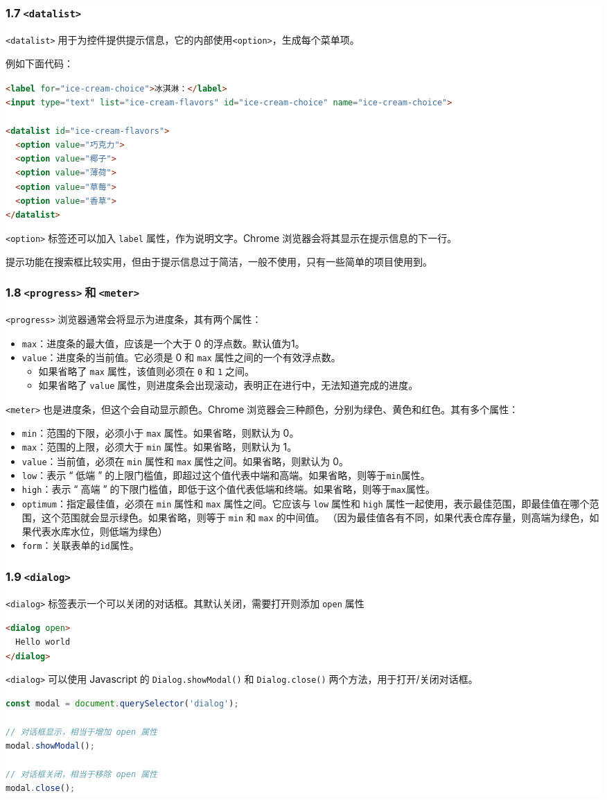 ### 1.7 `<datalist>`

`<datalist>` 用于为控件提供提示信息，它的内部使用`<option>`，生成每个菜单项。

例如下面代码：

```html
<label for="ice-cream-choice">冰淇淋：</label>
<input type="text" list="ice-cream-flavors" id="ice-cream-choice" name="ice-cream-choice">

<datalist id="ice-cream-flavors">
  <option value="巧克力">
  <option value="椰子">
  <option value="薄荷">
  <option value="草莓">
  <option value="香草">
</datalist>
```

`<option>` 标签还可以加入 `label` 属性，作为说明文字。Chrome 浏览器会将其显示在提示信息的下一行。

提示功能在搜索框比较实用，但由于提示信息过于简洁，一般不使用，只有一些简单的项目使用到。

### 1.8 `<progress>` 和 `<meter>`

`<progress>` 浏览器通常会将显示为进度条，其有两个属性：

- `max`：进度条的最大值，应该是一个大于 0 的浮点数。默认值为1。
- `value`：进度条的当前值。它必须是 0 和 `max` 属性之间的一个有效浮点数。
  - 如果省略了 `max` 属性，该值则必须在 `0` 和 `1` 之间。
  - 如果省略了 `value` 属性，则进度条会出现滚动，表明正在进行中，无法知道完成的进度。

`<meter>`  也是进度条，但这个会自动显示颜色。Chrome 浏览器会三种颜色，分别为绿色、黄色和红色。其有多个属性：

- `min`：范围的下限，必须小于 `max` 属性。如果省略，则默认为 0。
- `max`：范围的上限，必须大于 `min` 属性。如果省略，则默认为 1。
- `value`：当前值，必须在 `min` 属性和 `max` 属性之间。如果省略，则默认为 0。
- `low`：表示 “ 低端 ” 的上限门槛值，即超过这个值代表中端和高端。如果省略，则等于`min`属性。
- `high`：表示 “ 高端 ” 的下限门槛值，即低于这个值代表低端和终端。如果省略，则等于`max`属性。
- `optimum`：指定最佳值，必须在 `min` 属性和 `max` 属性之间。它应该与 `low` 属性和 `high` 属性一起使用，表示最佳范围，即最佳值在哪个范围，这个范围就会显示绿色。如果省略，则等于 `min` 和 `max` 的中间值。
  （因为最佳值各有不同，如果代表仓库存量，则高端为绿色，如果代表水库水位，则低端为绿色）
- `form`：关联表单的`id`属性。

### 1.9 `<dialog>`

`<dialog>` 标签表示一个可以关闭的对话框。其默认关闭，需要打开则添加 `open` 属性

```html
<dialog open>
  Hello world
</dialog>
```

`<dialog>` 可以使用 Javascript 的 `Dialog.showModal()` 和 `Dialog.close()` 两个方法，用于打开/关闭对话框。

```js
const modal = document.querySelector('dialog');

// 对话框显示，相当于增加 open 属性
modal.showModal();

// 对话框关闭，相当于移除 open 属性
modal.close();
```
